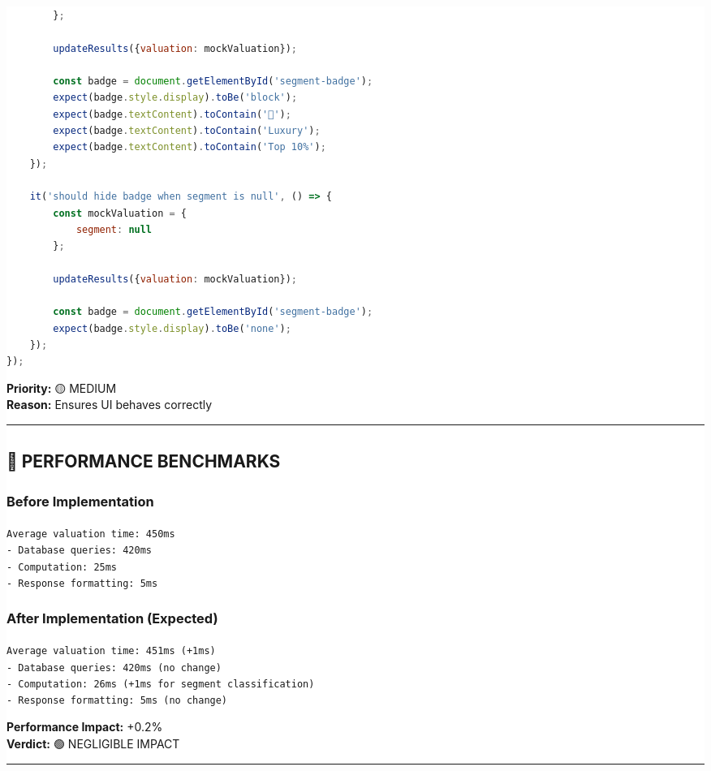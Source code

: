 ```javascript
        };
        
        updateResults({valuation: mockValuation});
        
        const badge = document.getElementById('segment-badge');
        expect(badge.style.display).toBe('block');
        expect(badge.textContent).toContain('💎');
        expect(badge.textContent).toContain('Luxury');
        expect(badge.textContent).toContain('Top 10%');
    });
    
    it('should hide badge when segment is null', () => {
        const mockValuation = {
            segment: null
        };
        
        updateResults({valuation: mockValuation});
        
        const badge = document.getElementById('segment-badge');
        expect(badge.style.display).toBe('none');
    });
});
```

**Priority:** 🟡 MEDIUM  
**Reason:** Ensures UI behaves correctly

---

## 🎯 PERFORMANCE BENCHMARKS

### Before Implementation
```
Average valuation time: 450ms
- Database queries: 420ms
- Computation: 25ms
- Response formatting: 5ms
```

### After Implementation (Expected)
```
Average valuation time: 451ms (+1ms)
- Database queries: 420ms (no change)
- Computation: 26ms (+1ms for segment classification)
- Response formatting: 5ms (no change)
```

**Performance Impact:** +0.2%  
**Verdict:** 🟢 NEGLIGIBLE IMPACT

---
